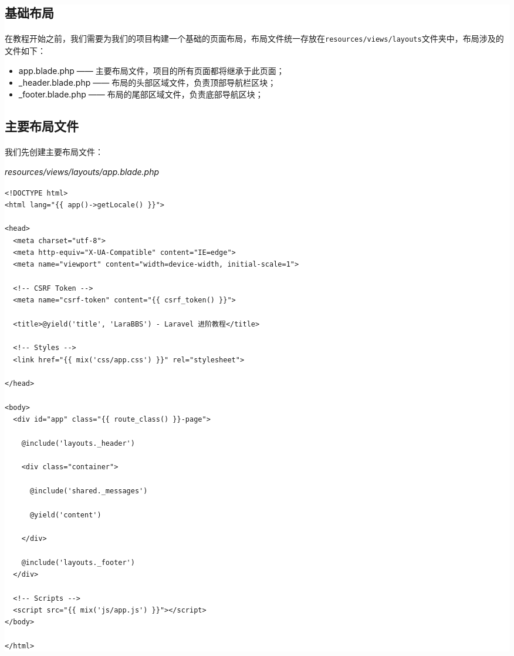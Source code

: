 ## 基础布局

在教程开始之前，我们需要为我们的项目构建一个基础的页面布局，布局文件统一存放在`resources/views/layouts`文件夹中，布局涉及的文件如下：

* app.blade.php —— 主要布局文件，项目的所有页面都将继承于此页面；
* \_header.blade.php —— 布局的头部区域文件，负责顶部导航栏区块；
* \_footer.blade.php —— 布局的尾部区域文件，负责底部导航区块；

## 主要布局文件

我们先创建主要布局文件：

_resources/views/layouts/app.blade.php_

```
<!DOCTYPE html>
<html lang="{{ app()->getLocale() }}">

<head>
  <meta charset="utf-8">
  <meta http-equiv="X-UA-Compatible" content="IE=edge">
  <meta name="viewport" content="width=device-width, initial-scale=1">

  <!-- CSRF Token -->
  <meta name="csrf-token" content="{{ csrf_token() }}">

  <title>@yield('title', 'LaraBBS') - Laravel 进阶教程</title>

  <!-- Styles -->
  <link href="{{ mix('css/app.css') }}" rel="stylesheet">

</head>

<body>
  <div id="app" class="{{ route_class() }}-page">

    @include('layouts._header')

    <div class="container">

      @include('shared._messages')

      @yield('content')

    </div>

    @include('layouts._footer')
  </div>

  <!-- Scripts -->
  <script src="{{ mix('js/app.js') }}"></script>
</body>

</html>
```
